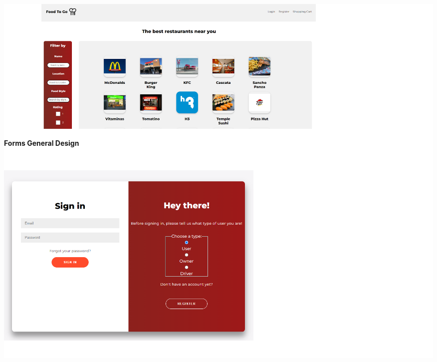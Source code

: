 <img src="DesignImages/Main.png" width="700" height="250"/>

**Forms General Design**

<img src="DesignImages/FormsModel.png" width="500" height="400"/>
